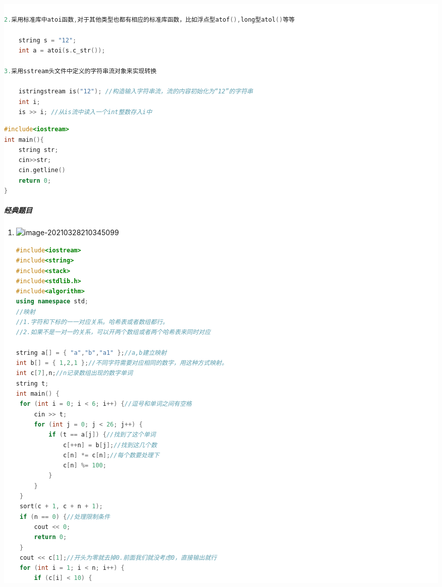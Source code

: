    ```c++
   
   2.采用标准库中atoi函数,对于其他类型也都有相应的标准库函数，比如浮点型atof(),long型atol()等等
   
       string s = "12"; 
       int a = atoi(s.c_str());
   
   3.采用sstream头文件中定义的字符串流对象来实现转换
   
       istringstream is("12"); //构造输入字符串流，流的内容初始化为“12”的字符串 
       int i; 
       is >> i; //从is流中读入一个int整数存入i中
   
   ```

   ```c++
   #include<iostream>
   int main(){
       string str;
       cin>>str;
       cin.getline()
       return 0;
   }
   ```
   
   


##### 经典题目

1. ![image-20210328210345099](C:\Users\小面包\AppData\Roaming\Typora\typora-user-images\image-20210328210345099.png)

   ```c++
   #include<iostream>
   #include<string>
   #include<stack>
   #include<stdlib.h>
   #include<algorithm>
   using namespace std;
   //映射
   //1.字符和下标的一一对应关系。哈希表或者数组都行。
   //2.如果不是一对一的关系，可以开两个数组或者两个哈希表来同时对应
   
   string a[] = { "a","b","a1" };//a,b建立映射
   int b[] = { 1,2,1 };//不同字符需要对应相同的数字，用这种方式映射。
   int c[7],n;//n记录数组出现的数字单词
   string t;
   int main() {
   	for (int i = 0; i < 6; i++) {//逗号和单词之间有空格
   		cin >> t;
   		for (int j = 0; j < 26; j++) {
   			if (t == a[j]) {//找到了这个单词
   				c[++n] = b[j];//找到这几个数
   				c[n] *= c[n];//每个数要处理下
   				c[n] %= 100;
   			}
   		}
   	}
   	sort(c + 1, c + n + 1);
   	if (n == 0) {//处理限制条件
   		cout << 0;
   		return 0;
   	}
   	cout << c[1];//开头为零就去掉0.前面我们就没考虑0，直接输出就行
   	for (int i = 1; i < n; i++) {
   		if (c[i] < 10) {
   ```